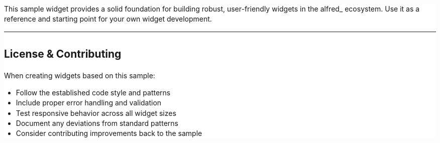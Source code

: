 This sample widget provides a solid foundation for building robust, user-friendly widgets in the alfred_ ecosystem. Use it as a reference and starting point for your own widget development.

---

## License & Contributing

When creating widgets based on this sample:
- Follow the established code style and patterns
- Include proper error handling and validation
- Test responsive behavior across all widget sizes
- Document any deviations from standard patterns
- Consider contributing improvements back to the sample